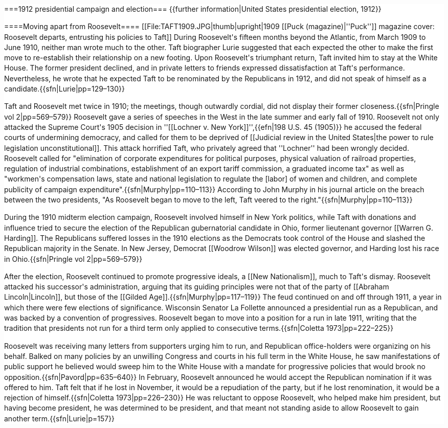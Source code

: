 ===1912 presidential campaign and election===
{{further information|United States presidential election, 1912}}

====Moving apart from Roosevelt====
[[File:TAFT1909.JPG|thumb|upright|1909 [[Puck (magazine)|''Puck'']] magazine cover: Roosevelt departs, entrusting his policies to Taft]]
During Roosevelt's fifteen months beyond the Atlantic, from March 1909 to June 1910, neither man wrote much to the other. Taft biographer Lurie suggested that each expected the other to make the first move to re-establish their relationship on a new footing. Upon Roosevelt's triumphant return, Taft invited him to stay at the White House. The former president declined, and in private letters to friends expressed dissatisfaction at Taft's performance. Nevertheless, he wrote that he expected Taft to be renominated by the Republicans in 1912, and did not speak of himself as a candidate.{{sfn|Lurie|pp=129–130}}

Taft and Roosevelt met twice in 1910; the meetings, though outwardly cordial, did not display their former closeness.{{sfn|Pringle vol 2|pp=569–579}} Roosevelt gave a series of speeches in the West in the late summer and early fall of 1910.  Roosevelt not only attacked the Supreme Court's 1905 decision in ''[[Lochner v. New York]]'',{{efn|198 U.S. 45 (1905)}} he accused the federal courts of undermining democracy, and called for them to be deprived of [[Judicial review in the United States|the power to rule legislation unconstitutional]]. This attack horrified Taft, who privately agreed that ''Lochner'' had been wrongly decided. Roosevelt called for "elimination of corporate expenditures for political purposes, physical valuation of railroad properties, regulation of industrial combinations, establishment of an export tariff commission, a graduated income tax" as well as "workmen's compensation laws, state and national legislation to regulate the [labor] of women and children, and complete publicity of campaign expenditure".{{sfn|Murphy|pp=110–113}} According to John Murphy in his journal article on the breach between the two presidents, "As Roosevelt began to move to the left, Taft veered to the right."{{sfn|Murphy|pp=110–113}}

During the 1910 midterm election campaign, Roosevelt involved himself in New York politics, while Taft with donations and influence tried to secure the election of the Republican gubernatorial candidate in Ohio, former lieutenant governor [[Warren G. Harding]]. The Republicans suffered losses in the 1910 elections as the Democrats took control of the House and slashed the Republican majority in the Senate. In New Jersey, Democrat [[Woodrow Wilson]] was elected governor, and Harding lost his race in Ohio.{{sfn|Pringle vol 2|pp=569–579}}

After the election, Roosevelt continued to promote progressive ideals, a [[New Nationalism]], much to Taft's dismay. Roosevelt attacked his successor's administration, arguing that its guiding principles were not that of the party of [[Abraham Lincoln|Lincoln]], but those of the [[Gilded Age]].{{sfn|Murphy|pp=117–119}} The feud continued on and off through 1911, a year in which there were few elections of significance. Wisconsin Senator La Follette announced a presidential run as a Republican, and was backed by a convention of progressives. Roosevelt began to move into a position for a run in late 1911, writing that the tradition that presidents not run for a third term only applied to consecutive terms.{{sfn|Coletta 1973|pp=222–225}}

Roosevelt was receiving many letters from supporters urging him to run, and Republican office-holders were organizing on his behalf. Balked on many policies by an unwilling Congress and courts in his full term in the White House, he saw manifestations of public support he believed would sweep him to the White House with a mandate for progressive policies that would brook no opposition.{{sfn|Pavord|pp=635–640}} In February, Roosevelt announced he would accept the Republican nomination if it was offered to him. Taft felt that if he lost in November, it would be a repudiation of the party, but if he lost renomination, it would be a rejection of himself.{{sfn|Coletta 1973|pp=226–230}} He was reluctant to oppose Roosevelt, who helped make him president, but having become president, he was determined to be president, and that meant not standing aside to allow Roosevelt to gain another term.{{sfn|Lurie|p=157}}
